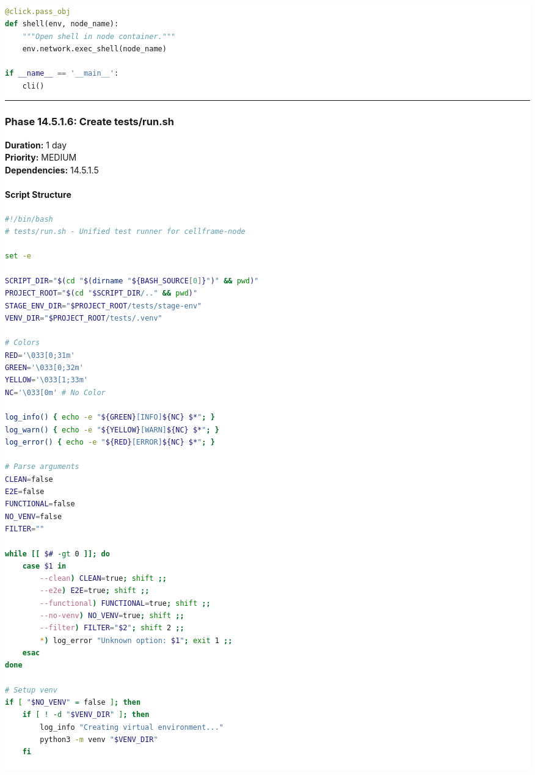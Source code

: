 ```python
@click.pass_obj
def shell(env, node_name):
    """Open shell in node container."""
    env.network.exec_shell(node_name)

if __name__ == '__main__':
    cli()
```

---

### Phase 14.5.1.6: Create tests/run.sh
**Duration:** 1 day  
**Priority:** MEDIUM  
**Dependencies:** 14.5.1.5

#### Script Structure

```bash
#!/bin/bash
# tests/run.sh - Unified test runner for cellframe-node

set -e

SCRIPT_DIR="$(cd "$(dirname "${BASH_SOURCE[0]}")" && pwd)"
PROJECT_ROOT="$(cd "$SCRIPT_DIR/.." && pwd)"
STAGE_ENV_DIR="$PROJECT_ROOT/tests/stage-env"
VENV_DIR="$PROJECT_ROOT/tests/.venv"

# Colors
RED='\033[0;31m'
GREEN='\033[0;32m'
YELLOW='\033[1;33m'
NC='\033[0m' # No Color

log_info() { echo -e "${GREEN}[INFO]${NC} $*"; }
log_warn() { echo -e "${YELLOW}[WARN]${NC} $*"; }
log_error() { echo -e "${RED}[ERROR]${NC} $*"; }

# Parse arguments
CLEAN=false
E2E=false
FUNCTIONAL=false
NO_VENV=false
FILTER=""

while [[ $# -gt 0 ]]; do
    case $1 in
        --clean) CLEAN=true; shift ;;
        --e2e) E2E=true; shift ;;
        --functional) FUNCTIONAL=true; shift ;;
        --no-venv) NO_VENV=true; shift ;;
        --filter) FILTER="$2"; shift 2 ;;
        *) log_error "Unknown option: $1"; exit 1 ;;
    esac
done

# Setup venv
if [ "$NO_VENV" = false ]; then
    if [ ! -d "$VENV_DIR" ]; then
        log_info "Creating virtual environment..."
        python3 -m venv "$VENV_DIR"
    fi
    
```